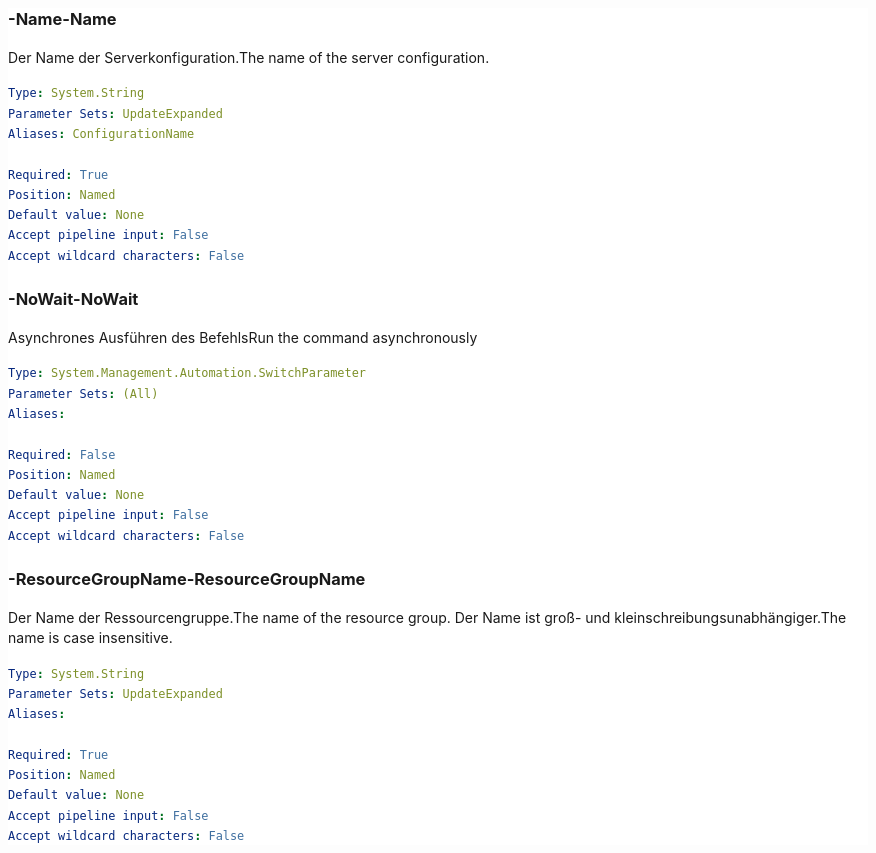 ### <span data-ttu-id="2e452-123">-Name</span><span class="sxs-lookup"><span data-stu-id="2e452-123">-Name</span></span>
<span data-ttu-id="2e452-124">Der Name der Serverkonfiguration.</span><span class="sxs-lookup"><span data-stu-id="2e452-124">The name of the server configuration.</span></span>

```yaml
Type: System.String
Parameter Sets: UpdateExpanded
Aliases: ConfigurationName

Required: True
Position: Named
Default value: None
Accept pipeline input: False
Accept wildcard characters: False
```

### <span data-ttu-id="2e452-125">-NoWait</span><span class="sxs-lookup"><span data-stu-id="2e452-125">-NoWait</span></span>
<span data-ttu-id="2e452-126">Asynchrones Ausführen des Befehls</span><span class="sxs-lookup"><span data-stu-id="2e452-126">Run the command asynchronously</span></span>

```yaml
Type: System.Management.Automation.SwitchParameter
Parameter Sets: (All)
Aliases:

Required: False
Position: Named
Default value: None
Accept pipeline input: False
Accept wildcard characters: False
```

### <span data-ttu-id="2e452-127">-ResourceGroupName</span><span class="sxs-lookup"><span data-stu-id="2e452-127">-ResourceGroupName</span></span>
<span data-ttu-id="2e452-128">Der Name der Ressourcengruppe.</span><span class="sxs-lookup"><span data-stu-id="2e452-128">The name of the resource group.</span></span>
<span data-ttu-id="2e452-129">Der Name ist groß- und kleinschreibungsunabhängiger.</span><span class="sxs-lookup"><span data-stu-id="2e452-129">The name is case insensitive.</span></span>

```yaml
Type: System.String
Parameter Sets: UpdateExpanded
Aliases:

Required: True
Position: Named
Default value: None
Accept pipeline input: False
Accept wildcard characters: False
```
